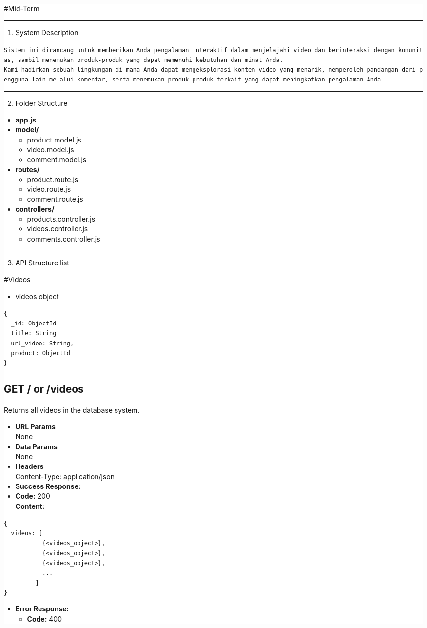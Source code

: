 #Mid-Term

----
1. System Description
```
Sistem ini dirancang untuk memberikan Anda pengalaman interaktif dalam menjelajahi video dan berinteraksi dengan komunitas, sambil menemukan produk-produk yang dapat memenuhi kebutuhan dan minat Anda.
Kami hadirkan sebuah lingkungan di mana Anda dapat mengeksplorasi konten video yang menarik, memperoleh pandangan dari pengguna lain melalui komentar, serta menemukan produk-produk terkait yang dapat meningkatkan pengalaman Anda.
```

----
2. Folder Structure
* **app.js**
* **model/**
  - product.model.js
  - video.model.js
  - comment.model.js
* **routes/**
  - product.route.js
  - video.route.js
  - comment.route.js
* **controllers/**
  - products.controller.js
  - videos.controller.js
  - comments.controller.js

----
3. API Structure list

#Videos
* videos object
```
{
  _id: ObjectId,
  title: String,
  url_video: String,
  product: ObjectId
}
```
**GET / or /videos**
----
  Returns all videos in the database system.
* **URL Params**  
  None
* **Data Params**  
  None
* **Headers**  
  Content-Type: application/json  
* **Success Response:**  
* **Code:** 200  
  **Content:**  
```
{
  videos: [
           {<videos_object>},
           {<videos_object>},
           {<videos_object>},
           ...
         ]
}
```
* **Error Response:**  
  * **Code:** 400  